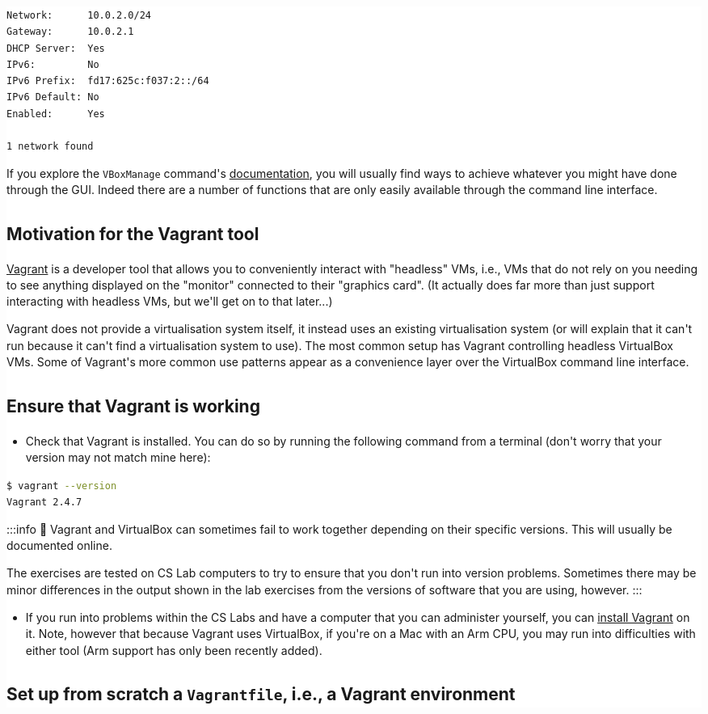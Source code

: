   ```
  Network:      10.0.2.0/24
  Gateway:      10.0.2.1
  DHCP Server:  Yes
  IPv6:         No
  IPv6 Prefix:  fd17:625c:f037:2::/64
  IPv6 Default: No
  Enabled:      Yes
  
  1 network found
  ```

If you explore the `VBoxManage` command's [documentation][VBoxManage documentation], you will usually find ways to achieve whatever you might have done through the GUI. Indeed there are a number of functions that are only easily available through the command line interface.

[VBoxManage documentation]: https://www.virtualbox.org/manual/ch08.html

## Motivation for the Vagrant tool

[Vagrant] is a developer tool that allows you to conveniently interact with "headless" VMs, i.e., VMs that do not rely on you needing to see anything displayed on the "monitor" connected to their "graphics card". (It actually does far more than just support interacting with headless VMs, but we'll get on to that later...)

Vagrant does not provide a virtualisation system itself, it instead uses an existing virtualisation system (or will explain that it can't run because it can't find a virtualisation system to use). The most common setup has Vagrant controlling headless VirtualBox VMs. Some of Vagrant's more common use patterns appear as a convenience layer over the VirtualBox command line interface.

## Ensure that Vagrant is working ##

- Check that Vagrant is installed. You can do so by running the following command from a terminal (don't worry that your version may not match mine here):

```bash
$ vagrant --version
Vagrant 2.4.7
```

:::info
:eyes: 
Vagrant and VirtualBox can sometimes fail to work together depending on their specific versions. This will usually be documented online.

The exercises are tested on CS Lab computers to try to ensure that you don't run into version problems. Sometimes there may be minor differences in the output shown in the lab exercises from the versions of software that you are using, however.
:::

- If you run into problems within the CS Labs and have a computer that you can administer yourself, you can [install Vagrant][Vagrant] on it. Note, however that because Vagrant uses VirtualBox, if you're on a Mac with an Arm CPU, you may run into difficulties with either tool (Arm support has only been recently added).

[Vagrant]: https://www.vagrantup.com

## Set up from scratch a `Vagrantfile`, i.e., a Vagrant environment


[Lab 2]: /h71h3B-3Tda2XUyNyzkanA
[Ruby]: https://www.ruby-lang.org/en/
[Ruby]: https://www.ruby-lang.org/en/